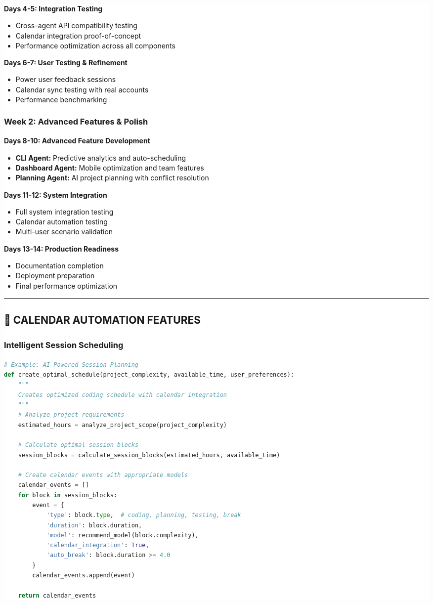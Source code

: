 **Days 4-5: Integration Testing**
- Cross-agent API compatibility testing
- Calendar integration proof-of-concept
- Performance optimization across all components

**Days 6-7: User Testing & Refinement**
- Power user feedback sessions
- Calendar sync testing with real accounts
- Performance benchmarking

### Week 2: Advanced Features & Polish
**Days 8-10: Advanced Feature Development**
- **CLI Agent:** Predictive analytics and auto-scheduling
- **Dashboard Agent:** Mobile optimization and team features
- **Planning Agent:** AI project planning with conflict resolution

**Days 11-12: System Integration**
- Full system integration testing
- Calendar automation testing
- Multi-user scenario validation

**Days 13-14: Production Readiness**
- Documentation completion
- Deployment preparation
- Final performance optimization

---

## 🚀 CALENDAR AUTOMATION FEATURES

### Intelligent Session Scheduling
```python
# Example: AI-Powered Session Planning
def create_optimal_schedule(project_complexity, available_time, user_preferences):
    """
    Creates optimized coding schedule with calendar integration
    """
    # Analyze project requirements
    estimated_hours = analyze_project_scope(project_complexity)
    
    # Calculate optimal session blocks
    session_blocks = calculate_session_blocks(estimated_hours, available_time)
    
    # Create calendar events with appropriate models
    calendar_events = []
    for block in session_blocks:
        event = {
            'type': block.type,  # coding, planning, testing, break
            'duration': block.duration,
            'model': recommend_model(block.complexity),
            'calendar_integration': True,
            'auto_break': block.duration >= 4.0
        }
        calendar_events.append(event)
    
    return calendar_events
```
